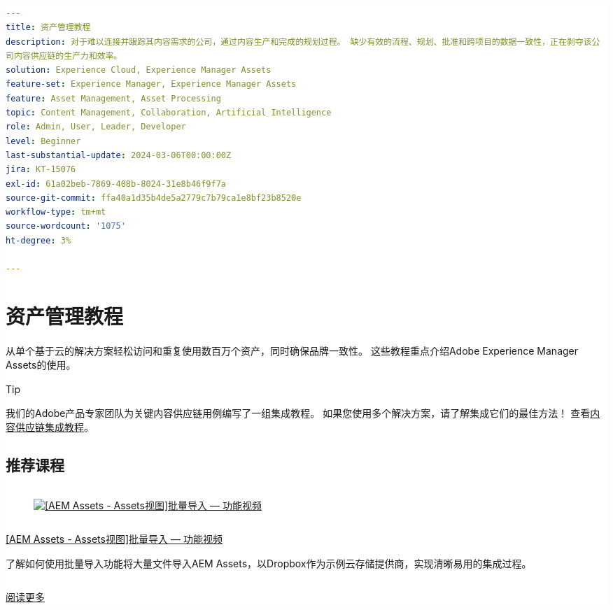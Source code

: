 ```yaml
---
title: 资产管理教程
description: 对于难以连接并跟踪其内容需求的公司，通过内容生产和完成的规划过程。 缺少有效的流程、规划、批准和跨项目的数据一致性，正在剥夺该公司内容供应链的生产力和效率。
solution: Experience Cloud, Experience Manager Assets
feature-set: Experience Manager, Experience Manager Assets
feature: Asset Management, Asset Processing
topic: Content Management, Collaboration, Artificial Intelligence
role: Admin, User, Leader, Developer
level: Beginner
last-substantial-update: 2024-03-06T00:00:00Z
jira: KT-15076
exl-id: 61a02beb-7869-408b-8024-31e8b46f9f7a
source-git-commit: ffa40a1d35b4de5a2779c7b79ca1e8bf23b8520e
workflow-type: tm+mt
source-wordcount: '1075'
ht-degree: 3%

---
```


# 资产管理教程

从单个基于云的解决方案轻松访问和重复使用数百万个资产，同时确保品牌一致性。  这些教程重点介绍Adobe Experience Manager Assets的使用。


>[!TIP]
>
>我们的Adobe产品专家团队为关键内容供应链用例编写了一组集成教程。 如果您使用多个解决方案，请了解集成它们的最佳方法！  查看[内容供应链集成教程](https://experienceleague.adobe.com/docs/integrations-learn/experience-cloud/solution-categories/content-supply-chain.html?lang=en)。

## 推荐课程

<div class="columns is-multiline">
  <div class="column is-half-tablet is-half-desktop is-one-third-widescreen" aria-label="[AEM Assets - Assets View] Bulk Import - Feature Video" tabIndex="0">
    <div class="card" style="height: 100%; display: flex; flex-direction: column; height: 100%;">
      <div class="card-image">
        <figure class="image x-is-16by9">
          <a href="https://experienceleague.adobe.com/docs/experience-manager-learn/cloud-service/migration/bulk-import.html" title="[AEM Assets - Assets视图]批量导入 — 功能视频" tabindex="-1">
            <img class="is-bordered-r-small" src="https://video.tv.adobe.com/v/3426857?format=jpeg" alt="[AEM Assets - Assets视图]批量导入 — 功能视频">
          </a>
        </figure>
      </div>
      <div class="card-content is-padded-small" style="display: flex; flex-direction: column; flex-grow: 1; justify-content: space-between;">
        <div class="top-card-content">
          <p class="headline is-size-6 has-text-weight-bold">
            <a href="https://experienceleague.adobe.com/docs/experience-manager-learn/cloud-service/migration/bulk-import.html" title="[AEM Assets - Assets视图]批量导入 — 功能视频">[AEM Assets - Assets视图]批量导入 — 功能视频</a>
          </p>
          <p class="is-size-6">了解如何使用批量导入功能将大量文件导入AEM Assets，以Dropbox作为示例云存储提供商，实现清晰易用的集成过程。</p>
        </div>
        <a href="https://experienceleague.adobe.com/docs/experience-manager-learn/cloud-service/migration/bulk-import.html" class="spectrum-Button spectrum-Button--outline spectrum-Button--primary spectrum-Button--sizeM" style="align-self: flex-start; margin-top: 1rem;">
          <span class="spectrum-Button-label has-no-wrap has-text-weight-bold">阅读更多</span>
        </a>
      </div>
    </div>
  </div>